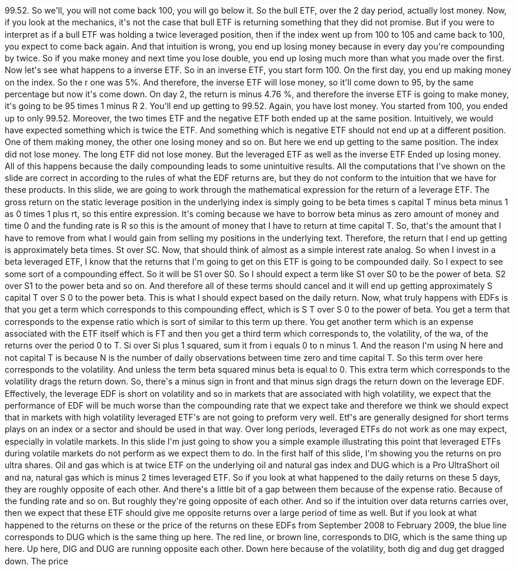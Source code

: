 99.52. So we'll, you will not come back 100, you will go below it. So the bull ETF, over the 2 day period, actually lost money. Now, if you look at the mechanics, it's not the case that bull ETF is returning something that they did not promise. But if you were to interpret as if a bull ETF was holding a twice leveraged position, then if the index went up from 100 to 105 and came back to 100, you expect to come back again. And that intuition is wrong, you end up losing money because in every day you're compounding by twice. So if you make money and next time you lose double, you end up losing much more than what you made over the first. Now let's see what happens to a inverse ETF. So in an inverse ETF, you start form 100. On the first day, you end up making money on the index. So the r one was 5%. And therefore, the inverse ETF will lose money, so it'll come down to 95, by the same percentage but now it's come down. On day 2, the return is minus 4.76 %, and therefore the inverse ETF is going to make money, it's going to be 95 times 1 minus R 2. You'll end up getting to 99.52. Again, you have lost money. You started from 100, you ended up to only 99.52. Moreover, the two times ETF and the negative ETF both ended up at the same position. Intuitively, we would have expected something which is twice the ETF. And something which is negative ETF should not end up at a different position. One of them making money, the other one losing money and so on. But here we end up getting to the same position. The index did not lose money. The long ETF did not lose money. But the leveraged ETF as well as the inverse ETF Ended up losing money. All of this happens because the daily compounding leads to some unintuitive results. All the computations that I've shown on the slide are correct in according to the rules of what the EDF returns are, but they do not conform to the intuition that we have for these products. In this slide, we are going to work through the mathematical expression for the return of a leverage ETF. The gross return on the static leverage position in the underlying index is simply going to be beta times s capital T minus beta minus 1 as 0 times 1 plus rt, so this entire expression. It's coming because we have to borrow beta minus as zero amount of money and time 0 and the funding rate is R so this is the amount of money that I have to return at time capital T. So, that's the amount that I have to remove from what I would gain from selling my positions in the underlying text. Therefore, the return that I end up getting is approximately beta times. St over SC. Now, that should think of almost as a simple interest rate analog. So when I invest in a beta leveraged ETF, I know that the returns that I'm going to get on this ETF is going to be compounded daily. So I expect to see some sort of a compounding effect. So it will be S1 over S0. So I should expect a term like S1 over S0 to be the power of beta. S2 over S1 to the power beta and so on. And therefore all of these terms should cancel and it will end up getting approximately S capital T over S 0 to the power beta. This is what I should expect based on the daily return. Now, what truly happens with EDFs is that you get a term which corresponds to this compounding effect, which is S T over S 0 to the power of beta. You get a term that corresponds to the expense ratio which is sort of similar to this term up there. You get another term which is an expense associated with the ETF itself which is FT and then you get a third term which corresponds to, the volatility, of the wa, of the returns over the period 0 to T. Si over Si plus 1 squared, sum it from i equals 0 to n minus 1. And the reason I'm using N here and not capital T is because N is the number of daily observations between time zero and time capital T. So this term over here corresponds to the volatility. And unless the term beta squared minus beta is equal to 0. This extra term which corresponds to the volatility drags the return down. So, there's a minus sign in front and that minus sign drags the return down on the leverage EDF. Effectively, the leverage EDF is short on volatility and so in markets that are associated with high volatility, we expect that the performance of EDF will be much worse than the compounding rate that we expect take and therefore we think we should expect that in markets with high volatility leveraged ETF's are not going to preform very well. Etf's are generally designed for short terms plays on an index or a sector and should be used in that way. Over long periods, leveraged ETFs do not work as one may expect, especially in volatile markets. In this slide I'm just going to show you a simple example illustrating this point that leveraged ETFs during volatile markets do not perform as we expect them to do. In the first half of this slide, I'm showing you the returns on pro ultra shares. Oil and gas which is at twice ETF on the underlying oil and natural gas index and DUG which is a Pro UltraShort oil and na, natural gas which is minus 2 times leveraged ETF. So if you look at what happened to the daily returns on these 5 days, they are roughly opposite of each other. And there's a little bit of a gap between them because of the expense ratio. Because of the funding rate and so on. But roughly they're going opposite of each other. And so if the intuition over data returns carries over, then we expect that these ETF should give me opposite returns over a large period of time as well. But if you look at what happened to the returns on these or the price of the returns on these EDFs from September 2008 to February 2009, the blue line corresponds to DUG which is the same thing up here. The red line, or brown line, corresponds to DIG, which is the same thing up here. Up here, DIG and DUG are running opposite each other. Down here because of the volatility, both dig and dug get dragged down. The price